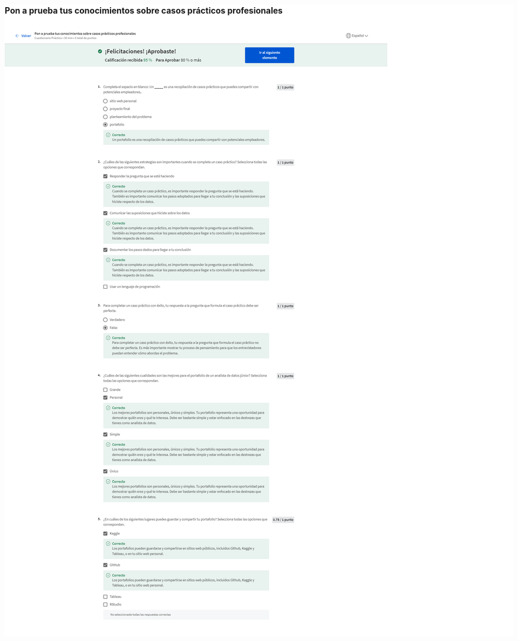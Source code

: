 #### Pon a prueba tus conocimientos sobre casos prácticos profesionales

![alt text](image-341.png)
